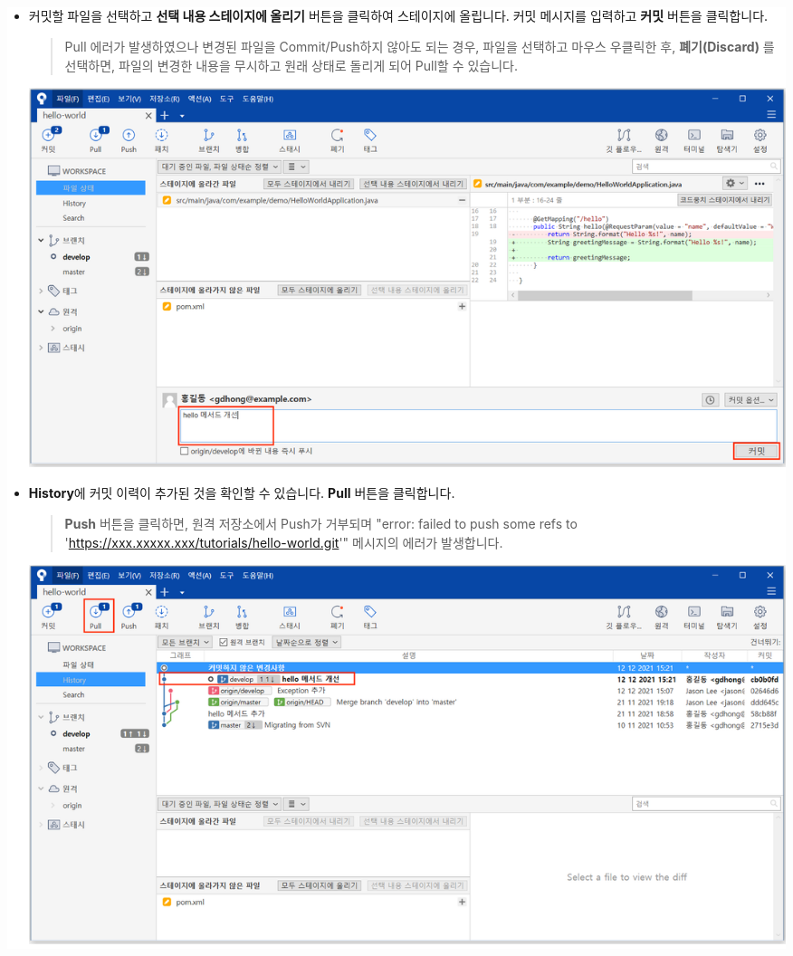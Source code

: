 * 커밋할 파일을 선택하고 **선택 내용 스테이지에 올리기** 버튼을 클릭하여 스테이지에 올립니다. 커밋 메시지를 입력하고 **커밋** 버튼을 클릭합니다.

  > Pull 에러가 발생하였으나 변경된 파일을 Commit/Push하지 않아도 되는 경우, 파일을 선택하고 마우스 우클릭한 후, **폐기(Discard)** 를 선택하면, 파일의 변경한 내용을 무시하고 원래 상태로 돌리게 되어 Pull할 수 있습니다.

  ![Git commit](images/05/git_commit_2.png "Git commit")

* **History**에 커밋 이력이 추가된 것을 확인할 수 있습니다. **Pull** 버튼을 클릭합니다.

  > **Push** 버튼을 클릭하면, 원격 저장소에서 Push가 거부되며 "error: failed to push some refs to 'https://xxx.xxxxx.xxx/tutorials/hello-world.git'" 메시지의 에러가 발생합니다.

  ![Sourcetree History](images/05/history.png "Sourcetree History")

